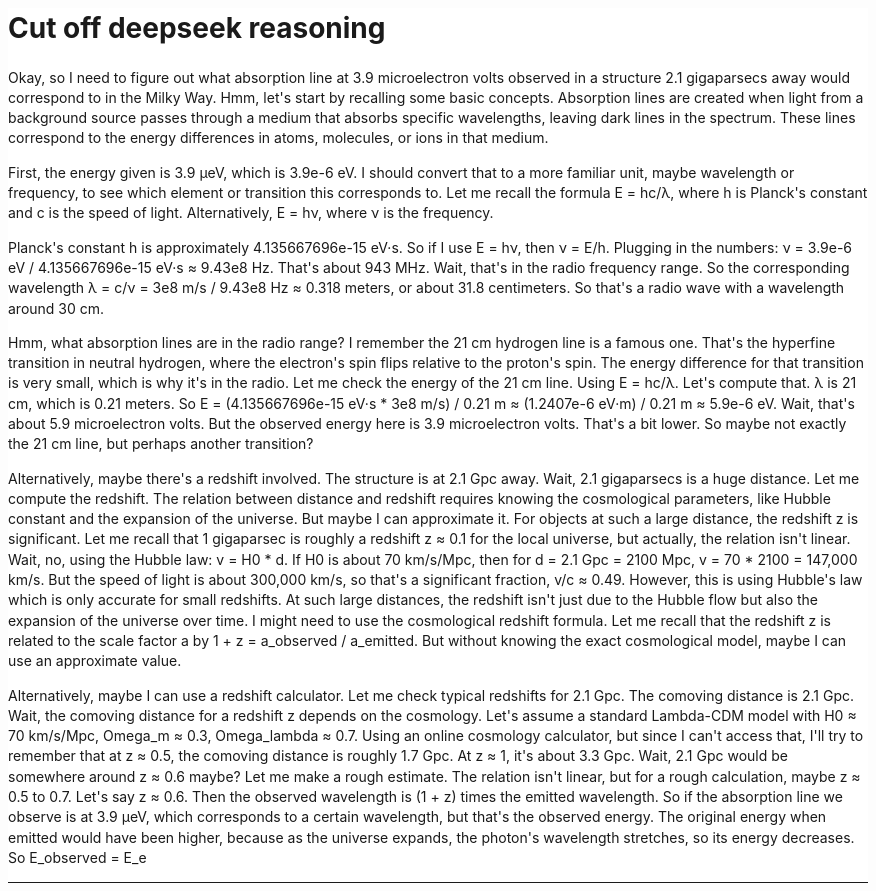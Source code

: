 
# Cut off deepseek reasoning

Okay, so I need to figure out what absorption line at 3.9 microelectron volts observed in a structure 2.1 gigaparsecs away would correspond to in the Milky Way. Hmm, let's start by recalling some basic concepts. Absorption lines are created when light from a background source passes through a medium that absorbs specific wavelengths, leaving dark lines in the spectrum. These lines correspond to the energy differences in atoms, molecules, or ions in that medium.

First, the energy given is 3.9 μeV, which is 3.9e-6 eV. I should convert that to a more familiar unit, maybe wavelength or frequency, to see which element or transition this corresponds to. Let me recall the formula E = hc/λ, where h is Planck's constant and c is the speed of light. Alternatively, E = hν, where ν is the frequency.

Planck's constant h is approximately 4.135667696e-15 eV·s. So if I use E = hν, then ν = E/h. Plugging in the numbers: ν = 3.9e-6 eV / 4.135667696e-15 eV·s ≈ 9.43e8 Hz. That's about 943 MHz. Wait, that's in the radio frequency range. So the corresponding wavelength λ = c/ν = 3e8 m/s / 9.43e8 Hz ≈ 0.318 meters, or about 31.8 centimeters. So that's a radio wave with a wavelength around 30 cm.

Hmm, what absorption lines are in the radio range? I remember the 21 cm hydrogen line is a famous one. That's the hyperfine transition in neutral hydrogen, where the electron's spin flips relative to the proton's spin. The energy difference for that transition is very small, which is why it's in the radio. Let me check the energy of the 21 cm line. Using E = hc/λ. Let's compute that. λ is 21 cm, which is 0.21 meters. So E = (4.135667696e-15 eV·s * 3e8 m/s) / 0.21 m ≈ (1.2407e-6 eV·m) / 0.21 m ≈ 5.9e-6 eV. Wait, that's about 5.9 microelectron volts. But the observed energy here is 3.9 microelectron volts. That's a bit lower. So maybe not exactly the 21 cm line, but perhaps another transition?

Alternatively, maybe there's a redshift involved. The structure is at 2.1 Gpc away. Wait, 2.1 gigaparsecs is a huge distance. Let me compute the redshift. The relation between distance and redshift requires knowing the cosmological parameters, like Hubble constant and the expansion of the universe. But maybe I can approximate it. For objects at such a large distance, the redshift z is significant. Let me recall that 1 gigaparsec is roughly a redshift z ≈ 0.1 for the local universe, but actually, the relation isn't linear. Wait, no, using the Hubble law: v = H0 * d. If H0 is about 70 km/s/Mpc, then for d = 2.1 Gpc = 2100 Mpc, v = 70 * 2100 = 147,000 km/s. But the speed of light is about 300,000 km/s, so that's a significant fraction, v/c ≈ 0.49. However, this is using Hubble's law which is only accurate for small redshifts. At such large distances, the redshift isn't just due to the Hubble flow but also the expansion of the universe over time. I might need to use the cosmological redshift formula. Let me recall that the redshift z is related to the scale factor a by 1 + z = a_observed / a_emitted. But without knowing the exact cosmological model, maybe I can use an approximate value.

Alternatively, maybe I can use a redshift calculator. Let me check typical redshifts for 2.1 Gpc. The comoving distance is 2.1 Gpc. Wait, the comoving distance for a redshift z depends on the cosmology. Let's assume a standard Lambda-CDM model with H0 ≈ 70 km/s/Mpc, Omega_m ≈ 0.3, Omega_lambda ≈ 0.7. Using an online cosmology calculator, but since I can't access that, I'll try to remember that at z ≈ 0.5, the comoving distance is roughly 1.7 Gpc. At z ≈ 1, it's about 3.3 Gpc. Wait, 2.1 Gpc would be somewhere around z ≈ 0.6 maybe? Let me make a rough estimate. The relation isn't linear, but for a rough calculation, maybe z ≈ 0.5 to 0.7. Let's say z ≈ 0.6. Then the observed wavelength is (1 + z) times the emitted wavelength. So if the absorption line we observe is at 3.9 μeV, which corresponds to a certain wavelength, but that's the observed energy. The original energy when emitted would have been higher, because as the universe expands, the photon's wavelength stretches, so its energy decreases. So E_observed = E_e

---